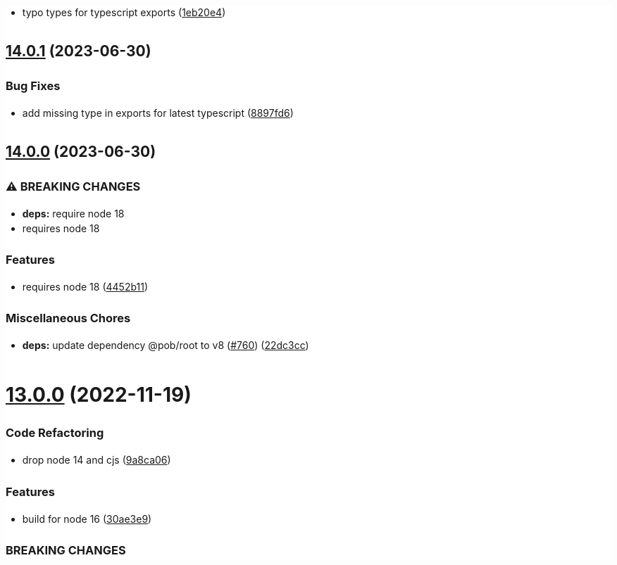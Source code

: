 * typo types for typescript exports ([1eb20e4](https://github.com/christophehurpeau/nightingale/commit/1eb20e47ea18a3d015146da4efe58c32df066e97))



## [14.0.1](https://github.com/christophehurpeau/nightingale/compare/v14.0.0...v14.0.1) (2023-06-30)


### Bug Fixes

* add missing type in exports for latest typescript ([8897fd6](https://github.com/christophehurpeau/nightingale/commit/8897fd6fcbd25975482fd1549277b73ed725e53c))



## [14.0.0](https://github.com/christophehurpeau/nightingale/compare/v13.0.0...v14.0.0) (2023-06-30)


### ⚠ BREAKING CHANGES

* **deps:** require node 18 
* requires node 18

### Features

* requires node 18 ([4452b11](https://github.com/christophehurpeau/nightingale/commit/4452b116188e58c293be85e462e04922f7ad51f0))


### Miscellaneous Chores

* **deps:** update dependency @pob/root to v8 ([#760](https://github.com/christophehurpeau/nightingale/issues/760)) ([22dc3cc](https://github.com/christophehurpeau/nightingale/commit/22dc3cceabdfd465d04ee36fec8fdac31febab69))



# [13.0.0](https://github.com/christophehurpeau/nightingale/compare/v12.1.4...v13.0.0) (2022-11-19)


### Code Refactoring

* drop node 14 and cjs ([9a8ca06](https://github.com/christophehurpeau/nightingale/commit/9a8ca064449ddc0d69e26543e21c2d522536c50a))


### Features

* build for node 16 ([30ae3e9](https://github.com/christophehurpeau/nightingale/commit/30ae3e9c455dbad793c2f704b9d860069dc80c32))


### BREAKING CHANGES
